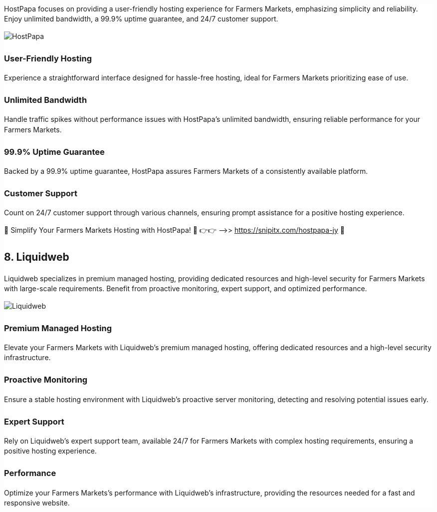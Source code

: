 HostPapa focuses on providing a user-friendly hosting experience for Farmers Markets, emphasizing simplicity and reliability. Enjoy unlimited bandwidth, a 99.9% uptime guarantee, and 24/7 customer support.

![HostPapa](https://i.imgur.com/ouDTkvl.jpeg "HostPapa Hosting")

### User-Friendly Hosting
Experience a straightforward interface designed for hassle-free hosting, ideal for Farmers Markets prioritizing ease of use.

### Unlimited Bandwidth
Handle traffic spikes without performance issues with HostPapa’s unlimited bandwidth, ensuring reliable performance for your Farmers Markets.

### 99.9% Uptime Guarantee
Backed by a 99.9% uptime guarantee, HostPapa assures Farmers Markets of a consistently available platform.

### Customer Support
Count on 24/7 customer support through various channels, ensuring prompt assistance for a positive hosting experience.

🌈 Simplify Your Farmers Markets Hosting with HostPapa! 🚀
👉👉 -->> https://snipitx.com/hostpapa-jy 🚀

## 8. Liquidweb

Liquidweb specializes in premium managed hosting, providing dedicated resources and high-level security for Farmers Markets with large-scale requirements. Benefit from proactive monitoring, expert support, and optimized performance.

![Liquidweb](https://i.imgur.com/4IvT9SC.jpeg "Liquidweb Hosting")

### Premium Managed Hosting
Elevate your Farmers Markets with Liquidweb’s premium managed hosting, offering dedicated resources and a high-level security infrastructure.

### Proactive Monitoring
Ensure a stable hosting environment with Liquidweb’s proactive server monitoring, detecting and resolving potential issues early.

### Expert Support
Rely on Liquidweb’s expert support team, available 24/7 for Farmers Markets with complex hosting requirements, ensuring a positive hosting experience.

### Performance
Optimize your Farmers Markets’s performance with Liquidweb’s infrastructure, providing the resources needed for a fast and responsive website.
